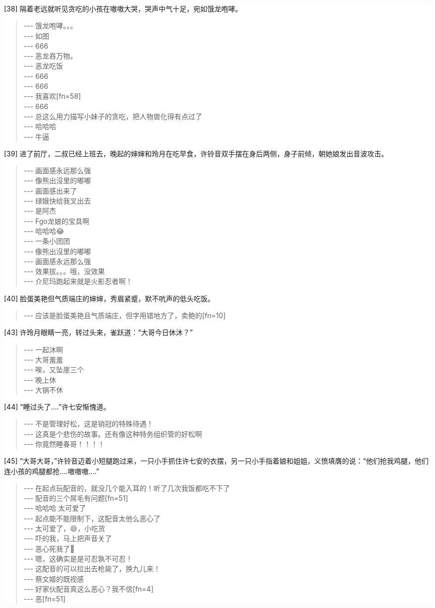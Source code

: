 [38] 隔着老远就听见贪吃的小孩在嗷嗷大哭，哭声中气十足，宛如饿龙咆哮。
>--- 饿龙咆哮。。。<br>
>--- 如图<br>
>--- 666<br>
>--- 恶龙吞万物。<br>
>--- 恶龙吃饭<br>
>--- 666<br>
>--- 666<br>
>--- 我喜欢[fn=58]<br>
>--- 666<br>
>--- 总这么用力描写小妹子的贪吃，把人物兽化得有点过了<br>
>--- 哈哈哈<br>
>--- 牛逼<br>

[39] 进了前厅，二叔已经上班去，晚起的婶婶和玲月在吃早食，许铃音双手摆在身后两侧，身子前倾，朝她娘发出音波攻击。
>--- 画面感永远那么强<br>
>--- 像熊出沒里的嘟嘟<br>
>--- 画面感出来了<br>
>--- 绿娥快给我叉出去<br>
>--- 是阿杰<br>
>--- Fgo龙娘的宝具啊<br>
>--- 哈哈哈😂<br>
>--- 一条小团团<br>
>--- 像熊出沒里的嘟嘟<br>
>--- 画面感永远那么强<br>
>--- 效果拔。。。哦，没效果<br>
>--- 介尼玛跑起来就是火影忍者啊！<br>

[40] 脸蛋美艳但气质端庄的婶婶，秀眉紧蹙，默不吭声的低头吃饭。
>--- 应该是脸蛋美艳且气质端庄，但字用错地方了，卖鲍的[fn=10]<br>

[43] 许玲月眼睛一亮，转过头来，雀跃道：“大哥今日休沐？”
>--- 一起沐啊<br>
>--- 大哥羞羞<br>
>--- 唉，又坠崖三个<br>
>--- 晚上休<br>
>--- 大锅不休<br>

[44] “睡过头了....”许七安惭愧道。
>--- 不是管理好松，这是销冠的特殊待遇！<br>
>--- 这真是个悲伤的故事。还有像这种特务组织管的好松啊<br>
>--- 你竟然睡春哥！！！！<br>

[45] “大哥大哥，”许铃音迈着小短腿跑过来，一只小手抓住许七安的衣摆，另一只小手指着娘和姐姐，义愤填膺的说：“他们抢我鸡腿，他们连小孩的鸡腿都抢....嗷嗷嗷....”
>--- 在起点玩配音的，就没几个能入耳的！听了几次我饭都吃不下了<br>
>--- 配音的三个屌毛有问题[fn=51]<br>
>--- 哈哈哈 太可爱了<br>
>--- 起点能不能限制下，这配音太他么恶心了<br>
>--- 太可爱了，😄，小吃货<br>
>--- 吓的我，马上把声音关了<br>
>--- 恶心死我了🤢<br>
>--- 嗯，这确实是是可忍孰不可忍！<br>
>--- 这配音的可以拉出去枪毙了，换九儿来！<br>
>--- 蔡文姬的既视感<br>
>--- 好家伙配音真这么恶心？我不信[fn=4]<br>
>--- 恶[fn=51]<br>
